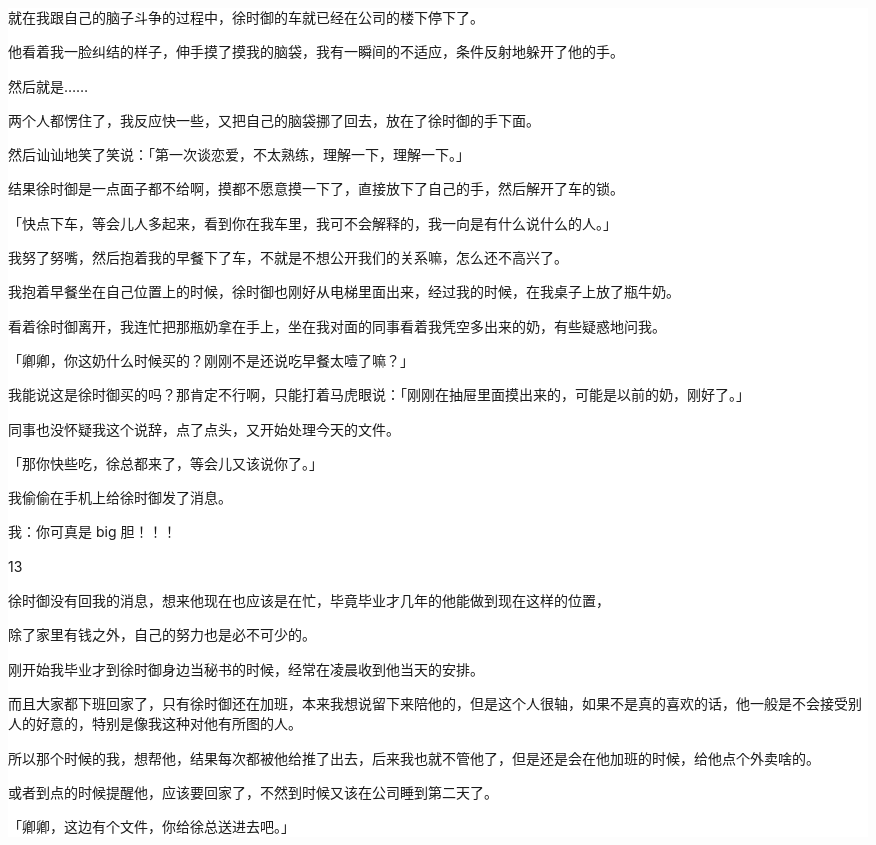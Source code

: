 
就在我跟自己的脑子斗争的过程中，徐时御的车就已经在公司的楼下停下了。


他看着我一脸纠结的样子，伸手摸了摸我的脑袋，我有一瞬间的不适应，条件反射地躲开了他的手。


然后就是……


两个人都愣住了，我反应快一些，又把自己的脑袋挪了回去，放在了徐时御的手下面。


然后讪讪地笑了笑说：「第一次谈恋爱，不太熟练，理解一下，理解一下。」


结果徐时御是一点面子都不给啊，摸都不愿意摸一下了，直接放下了自己的手，然后解开了车的锁。


「快点下车，等会儿人多起来，看到你在我车里，我可不会解释的，我一向是有什么说什么的人。」


我努了努嘴，然后抱着我的早餐下了车，不就是不想公开我们的关系嘛，怎么还不高兴了。


我抱着早餐坐在自己位置上的时候，徐时御也刚好从电梯里面出来，经过我的时候，在我桌子上放了瓶牛奶。


看着徐时御离开，我连忙把那瓶奶拿在手上，坐在我对面的同事看着我凭空多出来的奶，有些疑惑地问我。


「卿卿，你这奶什么时候买的？刚刚不是还说吃早餐太噎了嘛？」


我能说这是徐时御买的吗？那肯定不行啊，只能打着马虎眼说：「刚刚在抽屉里面摸出来的，可能是以前的奶，刚好了。」


同事也没怀疑我这个说辞，点了点头，又开始处理今天的文件。


「那你快些吃，徐总都来了，等会儿又该说你了。」


我偷偷在手机上给徐时御发了消息。


我：你可真是 big 胆！！！


13


徐时御没有回我的消息，想来他现在也应该是在忙，毕竟毕业才几年的他能做到现在这样的位置，


除了家里有钱之外，自己的努力也是必不可少的。


刚开始我毕业才到徐时御身边当秘书的时候，经常在凌晨收到他当天的安排。


而且大家都下班回家了，只有徐时御还在加班，本来我想说留下来陪他的，但是这个人很轴，如果不是真的喜欢的话，他一般是不会接受别人的好意的，特别是像我这种对他有所图的人。


所以那个时候的我，想帮他，结果每次都被他给推了出去，后来我也就不管他了，但是还是会在他加班的时候，给他点个外卖啥的。


或者到点的时候提醒他，应该要回家了，不然到时候又该在公司睡到第二天了。


「卿卿，这边有个文件，你给徐总送进去吧。」

